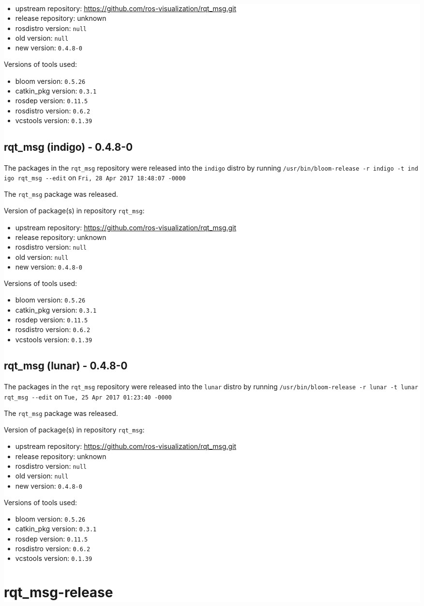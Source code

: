 - upstream repository: https://github.com/ros-visualization/rqt_msg.git
- release repository: unknown
- rosdistro version: `null`
- old version: `null`
- new version: `0.4.8-0`

Versions of tools used:

- bloom version: `0.5.26`
- catkin_pkg version: `0.3.1`
- rosdep version: `0.11.5`
- rosdistro version: `0.6.2`
- vcstools version: `0.1.39`


## rqt_msg (indigo) - 0.4.8-0

The packages in the `rqt_msg` repository were released into the `indigo` distro by running `/usr/bin/bloom-release -r indigo -t indigo rqt_msg --edit` on `Fri, 28 Apr 2017 18:48:07 -0000`

The `rqt_msg` package was released.

Version of package(s) in repository `rqt_msg`:

- upstream repository: https://github.com/ros-visualization/rqt_msg.git
- release repository: unknown
- rosdistro version: `null`
- old version: `null`
- new version: `0.4.8-0`

Versions of tools used:

- bloom version: `0.5.26`
- catkin_pkg version: `0.3.1`
- rosdep version: `0.11.5`
- rosdistro version: `0.6.2`
- vcstools version: `0.1.39`


## rqt_msg (lunar) - 0.4.8-0

The packages in the `rqt_msg` repository were released into the `lunar` distro by running `/usr/bin/bloom-release -r lunar -t lunar rqt_msg --edit` on `Tue, 25 Apr 2017 01:23:40 -0000`

The `rqt_msg` package was released.

Version of package(s) in repository `rqt_msg`:

- upstream repository: https://github.com/ros-visualization/rqt_msg.git
- release repository: unknown
- rosdistro version: `null`
- old version: `null`
- new version: `0.4.8-0`

Versions of tools used:

- bloom version: `0.5.26`
- catkin_pkg version: `0.3.1`
- rosdep version: `0.11.5`
- rosdistro version: `0.6.2`
- vcstools version: `0.1.39`


# rqt_msg-release
